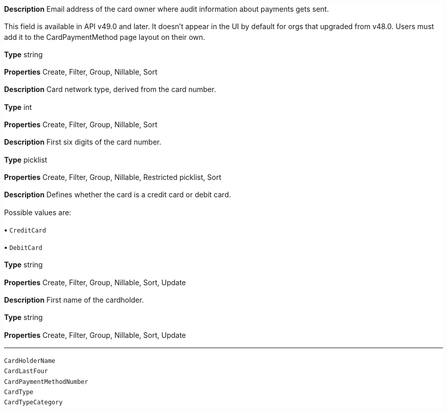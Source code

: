**Description**
Email address of the card owner where audit information about payments gets sent.

This field is available in API v49.0 and later. It doesn’t appear in the UI by default for orgs that
upgraded from v48.0. Users must add it to the CardPaymentMethod page layout on their
own.

**Type**
string

**Properties**
Create, Filter, Group, Nillable, Sort

**Description**
Card network type, derived from the card number.

**Type**
int

**Properties**
Create, Filter, Group, Nillable, Sort

**Description**
First six digits of the card number.

**Type**
picklist

**Properties**
Create, Filter, Group, Nillable, Restricted picklist, Sort

**Description**
Defines whether the card is a credit card or debit card.

Possible values are:

**•** `CreditCard`

**•** `DebitCard`

**Type**
string

**Properties**
Create, Filter, Group, Nillable, Sort, Update

**Description**
First name of the cardholder.

**Type**
string

**Properties**
Create, Filter, Group, Nillable, Sort, Update


-----

```
CardHolderName
CardLastFour
CardPaymentMethodNumber
CardType
CardTypeCategory

```
